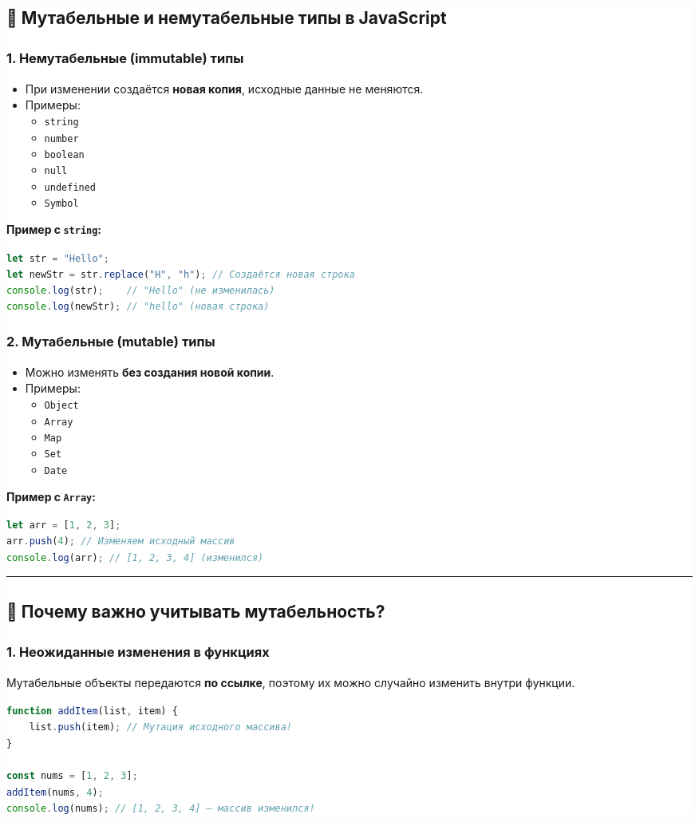 
## 🔹 **Мутабельные и немутабельные типы в JavaScript**
### 1. **Немутабельные (immutable) типы**
- При изменении создаётся **новая копия**, исходные данные не меняются.
- Примеры:
    - `string`
    - `number`
    - `boolean`
    - `null`
    - `undefined`
    - `Symbol`

**Пример с `string`:**
   ```javascript
   let str = "Hello";
   let newStr = str.replace("H", "h"); // Создаётся новая строка
   console.log(str);    // "Hello" (не изменилась)
   console.log(newStr); // "hello" (новая строка)
   ```

### 2. **Мутабельные (mutable) типы**
- Можно изменять **без создания новой копии**.
- Примеры:
    - `Object`
    - `Array`
    - `Map`
    - `Set`
    - `Date`

**Пример с `Array`:**
   ```javascript
   let arr = [1, 2, 3];
   arr.push(4); // Изменяем исходный массив
   console.log(arr); // [1, 2, 3, 4] (изменился)
   ```

---

## 🔹 **Почему важно учитывать мутабельность?**
### 1. **Неожиданные изменения в функциях**
Мутабельные объекты передаются **по ссылке**, поэтому их можно случайно изменить внутри функции.

   ```javascript
   function addItem(list, item) {
       list.push(item); // Мутация исходного массива!
   }

   const nums = [1, 2, 3];
   addItem(nums, 4);
   console.log(nums); // [1, 2, 3, 4] – массив изменился!
   ```
